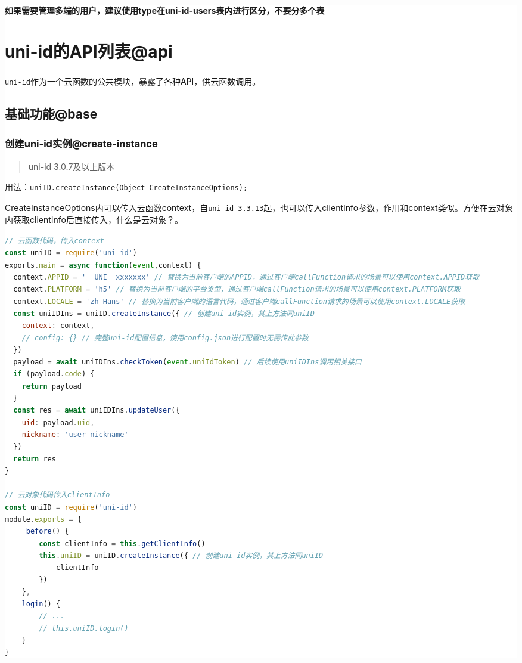 **如果需要管理多端的用户，建议使用type在uni-id-users表内进行区分，不要分多个表**

# uni-id的API列表@api

`uni-id`作为一个云函数的公共模块，暴露了各种API，供云函数调用。

## 基础功能@base

### 创建uni-id实例@create-instance

> uni-id 3.0.7及以上版本

用法：`uniID.createInstance(Object CreateInstanceOptions);`

CreateInstanceOptions内可以传入云函数context，自`uni-id 3.3.13`起，也可以传入clientInfo参数，作用和context类似。方便在云对象内获取clientInfo后直接传入，[什么是云对象？](uniCloud/cloud-obj.md)。

```js
// 云函数代码，传入context
const uniID = require('uni-id')
exports.main = async function(event,context) {
  context.APPID = '__UNI__xxxxxxx' // 替换为当前客户端的APPID，通过客户端callFunction请求的场景可以使用context.APPID获取
  context.PLATFORM = 'h5' // 替换为当前客户端的平台类型，通过客户端callFunction请求的场景可以使用context.PLATFORM获取
  context.LOCALE = 'zh-Hans' // 替换为当前客户端的语言代码，通过客户端callFunction请求的场景可以使用context.LOCALE获取
  const uniIDIns = uniID.createInstance({ // 创建uni-id实例，其上方法同uniID
    context: context,
    // config: {} // 完整uni-id配置信息，使用config.json进行配置时无需传此参数
  })
  payload = await uniIDIns.checkToken(event.uniIdToken) // 后续使用uniIDIns调用相关接口
  if (payload.code) {
  	return payload
  }
  const res = await uniIDIns.updateUser({
    uid: payload.uid,
    nickname: 'user nickname'
  })
  return res
}

// 云对象代码传入clientInfo
const uniID = require('uni-id')
module.exports = {
	_before() {
		const clientInfo = this.getClientInfo()
		this.uniID = uniID.createInstance({ // 创建uni-id实例，其上方法同uniID
			clientInfo
		})
	},
	login() {
		// ...
		// this.uniID.login()
	}
}
```
